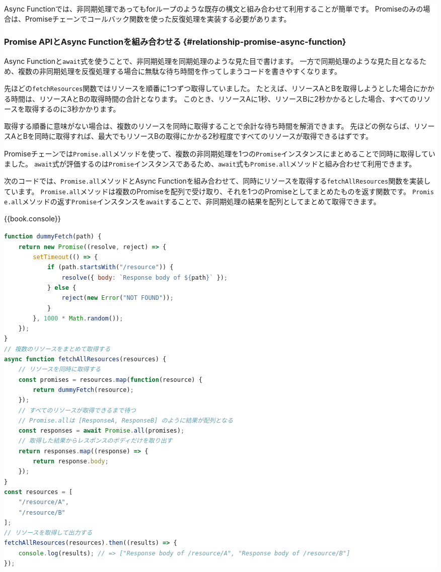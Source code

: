 Async Functionでは、非同期処理であってもforループのような既存の構文と組み合わせて利用することが簡単です。
Promiseのみの場合は、Promiseチェーンでコールバック関数を使った反復処理を実装する必要があります。

### Promise APIとAsync Functionを組み合わせる {#relationship-promise-async-function}

Async Functionと`await`式を使うことで、非同期処理を同期処理のような見た目で書けます。
一方で同期処理のような見た目となるため、複数の非同期処理を反復処理する場合に無駄な待ち時間を作ってしまうコードを書きやすくなります。

先ほどの`fetchResources`関数ではリソースを順番に1つずつ取得していました。
たとえば、リソースAとBを取得しようとした場合にかかる時間は、リソースAとBの取得時間の合計となります。
このとき、リソースAに1秒、リソースBに2秒かかるとした場合、すべてのリソースを取得するのに3秒かかります。

取得する順番に意味がない場合は、複数のリソースを同時に取得することで余計な待ち時間を解消できます。
先ほどの例ならば、リソースAとBを同時に取得すれば、最大でもリソースBの取得にかかる2秒程度ですべてのリソースが取得できるはずです。

Promiseチェーンでは`Promise.all`メソッドを使って、複数の非同期処理を1つの`Promise`インスタンスにまとめることで同時に取得していました。
`await`式が評価するのは`Promise`インスタンスであるため、`await`式も`Promise.all`メソッドと組み合わせて利用できます。

次のコードでは、`Promise.all`メソッドとAsync Functionを組み合わせて、同時にリソースを取得する`fetchAllResources`関数を実装しています。
`Promise.all`メソッドは複数のPromiseを配列で受け取り、それを1つのPromiseとしてまとめたものを返す関数です。
`Promise.all`メソッドの返す`Promise`インスタンスを`await`することで、非同期処理の結果を配列としてまとめて取得できます。

{{book.console}}
```js
function dummyFetch(path) {
    return new Promise((resolve, reject) => {
        setTimeout(() => {
            if (path.startsWith("/resource")) {
                resolve({ body: `Response body of ${path}` });
            } else {
                reject(new Error("NOT FOUND"));
            }
        }, 1000 * Math.random());
    });
}
// 複数のリソースをまとめて取得する
async function fetchAllResources(resources) {
    // リソースを同時に取得する
    const promises = resources.map(function(resource) {
        return dummyFetch(resource);
    });
    // すべてのリソースが取得できるまで待つ
    // Promise.allは [ResponseA, ResponseB] のように結果が配列となる
    const responses = await Promise.all(promises);
    // 取得した結果からレスポンスのボディだけを取り出す
    return responses.map((response) => {
        return response.body;
    });
}
const resources = [
    "/resource/A",
    "/resource/B"
];
// リソースを取得して出力する
fetchAllResources(resources).then((results) => {
    console.log(results); // => ["Response body of /resource/A", "Response body of /resource/B"]
});
```


[文と式]: ../statement-expression/README.md
[ループと反復処理]: ../loop/README.md
[例外処理]: ../error-try-catch/README.md
[Web Worker]: https://developer.mozilla.org/ja/docs/Web/API/Web_Workers_API/Using_web_workers
[Promise]: https://developer.mozilla.org/ja/docs/Web/JavaScript/Reference/Global_Objects/Promise
[ユースケース: Node.jsでCLIアプリケーション]: ../../use-case/nodecli/README.md
[配列]: ../array/README.md#method-chain-and-high-order-function
[JavaScript Promiseの本]: http://azu.github.io/promises-book/
[try...catch構文]: ../error-try-catch/README.md#try-catch
[JavaScriptとは]: ../introduction/README.md